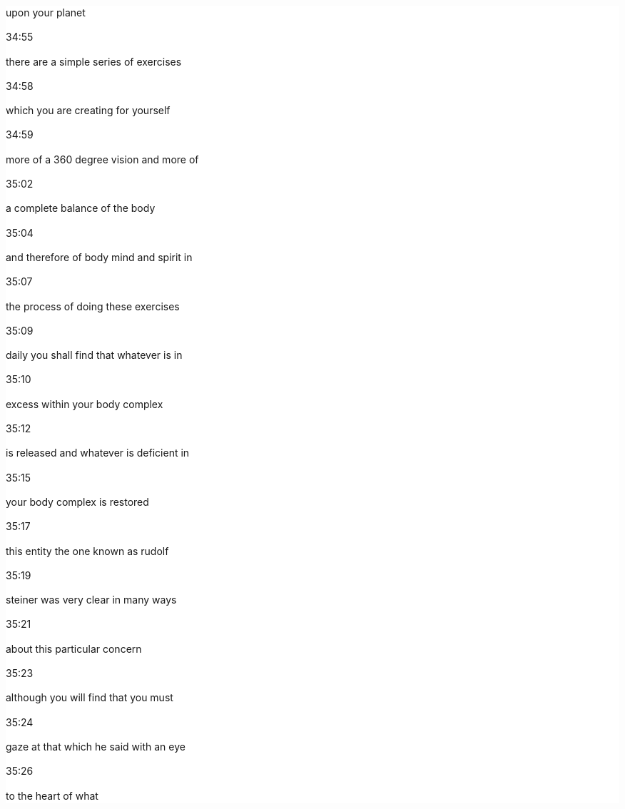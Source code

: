 upon your planet

34:55

there are a simple series of exercises

34:58

which you are creating for yourself

34:59

more of a 360 degree vision and more of

35:02

a complete balance of the body

35:04

and therefore of body mind and spirit in

35:07

the process of doing these exercises

35:09

daily you shall find that whatever is in

35:10

excess within your body complex

35:12

is released and whatever is deficient in

35:15

your body complex is restored

35:17

this entity the one known as rudolf

35:19

steiner was very clear in many ways

35:21

about this particular concern

35:23

although you will find that you must

35:24

gaze at that which he said with an eye

35:26

to the heart of what
